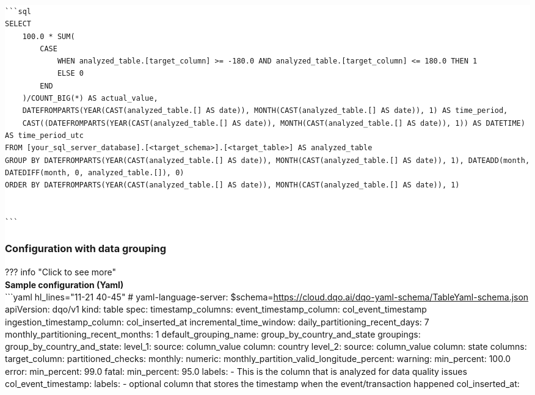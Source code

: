     ```sql
    SELECT
        100.0 * SUM(
            CASE
                WHEN analyzed_table.[target_column] >= -180.0 AND analyzed_table.[target_column] <= 180.0 THEN 1
                ELSE 0
            END
        )/COUNT_BIG(*) AS actual_value,
        DATEFROMPARTS(YEAR(CAST(analyzed_table.[] AS date)), MONTH(CAST(analyzed_table.[] AS date)), 1) AS time_period,
        CAST((DATEFROMPARTS(YEAR(CAST(analyzed_table.[] AS date)), MONTH(CAST(analyzed_table.[] AS date)), 1)) AS DATETIME) AS time_period_utc
    FROM [your_sql_server_database].[<target_schema>].[<target_table>] AS analyzed_table
    GROUP BY DATEFROMPARTS(YEAR(CAST(analyzed_table.[] AS date)), MONTH(CAST(analyzed_table.[] AS date)), 1), DATEADD(month, DATEDIFF(month, 0, analyzed_table.[]), 0)
    ORDER BY DATEFROMPARTS(YEAR(CAST(analyzed_table.[] AS date)), MONTH(CAST(analyzed_table.[] AS date)), 1)
    
        
    ```

### **Configuration with data grouping**  
??? info "Click to see more"  
    **Sample configuration (Yaml)**  
    ```yaml hl_lines="11-21 40-45"
    # yaml-language-server: $schema=https://cloud.dqo.ai/dqo-yaml-schema/TableYaml-schema.json
    apiVersion: dqo/v1
    kind: table
    spec:
      timestamp_columns:
        event_timestamp_column: col_event_timestamp
        ingestion_timestamp_column: col_inserted_at
      incremental_time_window:
        daily_partitioning_recent_days: 7
        monthly_partitioning_recent_months: 1
      default_grouping_name: group_by_country_and_state
      groupings:
        group_by_country_and_state:
          level_1:
            source: column_value
            column: country
          level_2:
            source: column_value
            column: state
      columns:
        target_column:
          partitioned_checks:
            monthly:
              numeric:
                monthly_partition_valid_longitude_percent:
                  warning:
                    min_percent: 100.0
                  error:
                    min_percent: 99.0
                  fatal:
                    min_percent: 95.0
          labels:
          - This is the column that is analyzed for data quality issues
        col_event_timestamp:
          labels:
          - optional column that stores the timestamp when the event/transaction happened
        col_inserted_at: